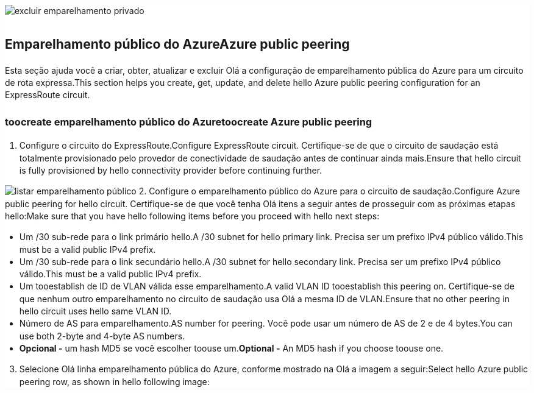 ![excluir emparelhamento privado](./media/expressroute-howto-routing-portal-resource-manager/rprivate4.png)

## <a name="azure-public-peering"></a><span data-ttu-id="fe742-158">Emparelhamento público do Azure</span><span class="sxs-lookup"><span data-stu-id="fe742-158">Azure public peering</span></span>

<span data-ttu-id="fe742-159">Esta seção ajuda você a criar, obter, atualizar e excluir Olá a configuração de emparelhamento pública do Azure para um circuito de rota expressa.</span><span class="sxs-lookup"><span data-stu-id="fe742-159">This section helps you create, get, update, and delete hello Azure public peering configuration for an ExpressRoute circuit.</span></span>

### <a name="toocreate-azure-public-peering"></a><span data-ttu-id="fe742-160">toocreate emparelhamento público do Azure</span><span class="sxs-lookup"><span data-stu-id="fe742-160">toocreate Azure public peering</span></span>

1. <span data-ttu-id="fe742-161">Configure o circuito do ExpressRoute.</span><span class="sxs-lookup"><span data-stu-id="fe742-161">Configure ExpressRoute circuit.</span></span> <span data-ttu-id="fe742-162">Certifique-se de que o circuito de saudação está totalmente provisionado pelo provedor de conectividade de saudação antes de continuar ainda mais.</span><span class="sxs-lookup"><span data-stu-id="fe742-162">Ensure that hello circuit is fully provisioned by hello connectivity provider before continuing further.</span></span>

  ![listar emparelhamento público](./media/expressroute-howto-routing-portal-resource-manager/listprovisioned.png)
2. <span data-ttu-id="fe742-164">Configure o emparelhamento público do Azure para o circuito de saudação.</span><span class="sxs-lookup"><span data-stu-id="fe742-164">Configure Azure public peering for hello circuit.</span></span> <span data-ttu-id="fe742-165">Certifique-se de que você tenha Olá itens a seguir antes de prosseguir com as próximas etapas hello:</span><span class="sxs-lookup"><span data-stu-id="fe742-165">Make sure that you have hello following items before you proceed with hello next steps:</span></span>

  * <span data-ttu-id="fe742-166">Um /30 sub-rede para o link primário hello.</span><span class="sxs-lookup"><span data-stu-id="fe742-166">A /30 subnet for hello primary link.</span></span> <span data-ttu-id="fe742-167">Precisa ser um prefixo IPv4 público válido.</span><span class="sxs-lookup"><span data-stu-id="fe742-167">This must be a valid public IPv4 prefix.</span></span>
  * <span data-ttu-id="fe742-168">Um /30 sub-rede para o link secundário hello.</span><span class="sxs-lookup"><span data-stu-id="fe742-168">A /30 subnet for hello secondary link.</span></span> <span data-ttu-id="fe742-169">Precisa ser um prefixo IPv4 público válido.</span><span class="sxs-lookup"><span data-stu-id="fe742-169">This must be a valid public IPv4 prefix.</span></span>
  * <span data-ttu-id="fe742-170">Um tooestablish de ID de VLAN válida esse emparelhamento.</span><span class="sxs-lookup"><span data-stu-id="fe742-170">A valid VLAN ID tooestablish this peering on.</span></span> <span data-ttu-id="fe742-171">Certifique-se de que nenhum outro emparelhamento no circuito de saudação usa Olá a mesma ID de VLAN.</span><span class="sxs-lookup"><span data-stu-id="fe742-171">Ensure that no other peering in hello circuit uses hello same VLAN ID.</span></span>
  * <span data-ttu-id="fe742-172">Número de AS para emparelhamento.</span><span class="sxs-lookup"><span data-stu-id="fe742-172">AS number for peering.</span></span> <span data-ttu-id="fe742-173">Você pode usar um número de AS de 2 e de 4 bytes.</span><span class="sxs-lookup"><span data-stu-id="fe742-173">You can use both 2-byte and 4-byte AS numbers.</span></span>
  * <span data-ttu-id="fe742-174">**Opcional -** um hash MD5 se você escolher toouse um.</span><span class="sxs-lookup"><span data-stu-id="fe742-174">**Optional -** An MD5 hash if you choose toouse one.</span></span>
3. <span data-ttu-id="fe742-175">Selecione Olá linha emparelhamento pública do Azure, conforme mostrado na Olá a imagem a seguir:</span><span class="sxs-lookup"><span data-stu-id="fe742-175">Select hello Azure public peering row, as shown in hello following image:</span></span>
